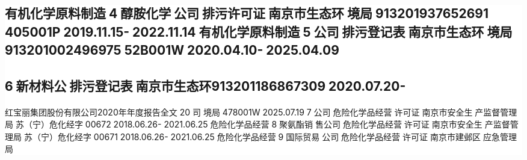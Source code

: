有机化学原料制造
4
醇胺化学
公司
排污许可证
南京市生态环
境局
913201937652691
405001P
2019.11.15-
2022.11.14
有机化学原料制造
5
公司
排污登记表
南京市生态环
境局
913201002496975
52B001W
2020.04.10-
2025.04.09
-
6
新材料公
排污登记表
南京市生态环913201186867309
2020.07.20-
-
红宝丽集团股份有限公司2020年年度报告全文
20
司
境局
478001W
2025.07.19
7
公司
危险化学品经营
许可证
南京市安全生
产监督管理局
苏（宁）危化经字
00672
2018.06.26-
2021.06.25
危险化学品经营
8
聚氨酯销
售公司
危险化学品经营
许可证
南京市安全生
产监督管理局
苏（宁）危化经字
00671
2018.06.26-
2021.06.25
危险化学品经营
9
国际贸易
公司
危险化学品经营
许可证
南京市建邺区
应急管理局